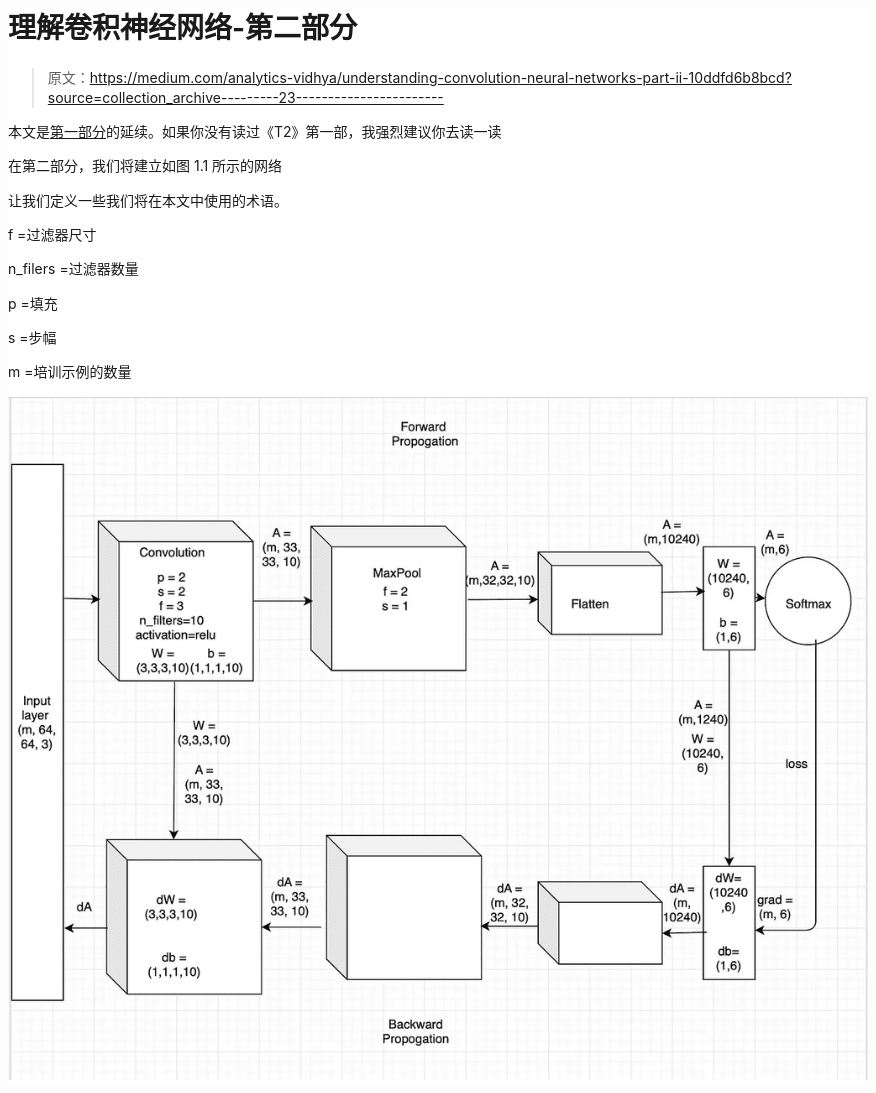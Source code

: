 # 理解卷积神经网络-第二部分

> 原文：<https://medium.com/analytics-vidhya/understanding-convolution-neural-networks-part-ii-10ddfd6b8bcd?source=collection_archive---------23----------------------->

本文是[第一部分](/@mustufain.abbas/understanding-convolution-neural-networks-part-i-e86c14a34be3)的延续。如果你没有读过《T2》第一部，我强烈建议你去读一读

在第二部分，我们将建立如图 1.1 所示的网络

让我们定义一些我们将在本文中使用的术语。

f =过滤器尺寸

n_filers =过滤器数量

p =填充

s =步幅

m =培训示例的数量

![](img/6436a3434572ff31ef2e6aa1666de328.png)
